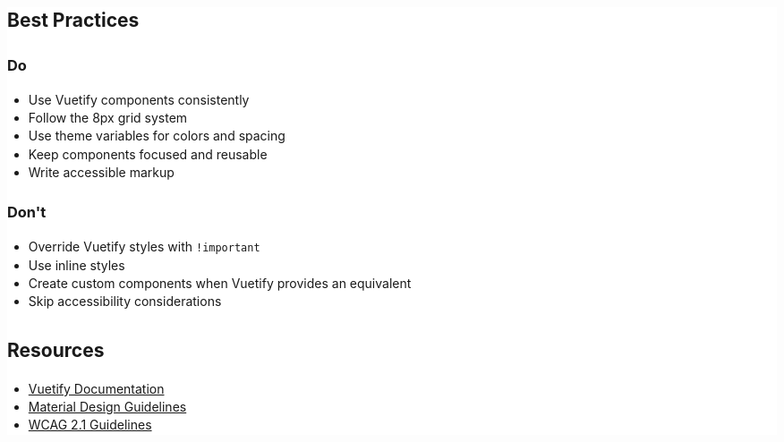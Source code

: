 ## Best Practices

### Do
- Use Vuetify components consistently
- Follow the 8px grid system
- Use theme variables for colors and spacing
- Keep components focused and reusable
- Write accessible markup

### Don't
- Override Vuetify styles with `!important`
- Use inline styles
- Create custom components when Vuetify provides an equivalent
- Skip accessibility considerations

## Resources
- [Vuetify Documentation](https://vuetifyjs.com/)
- [Material Design Guidelines](https://material.io/design)
- [WCAG 2.1 Guidelines](https://www.w3.org/TR/WCAG21/)
